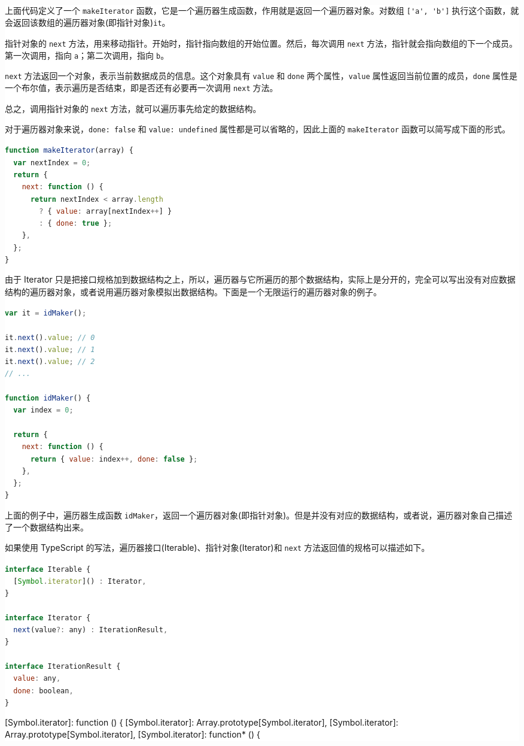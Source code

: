 上面代码定义了一个 `makeIterator` 函数，它是一个遍历器生成函数，作用就是返回一个遍历器对象。对数组 `['a', 'b']` 执行这个函数，就会返回该数组的遍历器对象(即指针对象)`it`。

指针对象的 `next` 方法，用来移动指针。开始时，指针指向数组的开始位置。然后，每次调用 `next` 方法，指针就会指向数组的下一个成员。第一次调用，指向 `a`；第二次调用，指向 `b`。

`next` 方法返回一个对象，表示当前数据成员的信息。这个对象具有 `value` 和 `done` 两个属性，`value` 属性返回当前位置的成员，`done` 属性是一个布尔值，表示遍历是否结束，即是否还有必要再一次调用 `next` 方法。

总之，调用指针对象的 `next` 方法，就可以遍历事先给定的数据结构。

对于遍历器对象来说，`done: false` 和 `value: undefined` 属性都是可以省略的，因此上面的 `makeIterator` 函数可以简写成下面的形式。

```js
function makeIterator(array) {
  var nextIndex = 0;
  return {
    next: function () {
      return nextIndex < array.length
        ? { value: array[nextIndex++] }
        : { done: true };
    },
  };
}
```

由于 Iterator 只是把接口规格加到数据结构之上，所以，遍历器与它所遍历的那个数据结构，实际上是分开的，完全可以写出没有对应数据结构的遍历器对象，或者说用遍历器对象模拟出数据结构。下面是一个无限运行的遍历器对象的例子。

```js
var it = idMaker();

it.next().value; // 0
it.next().value; // 1
it.next().value; // 2
// ...

function idMaker() {
  var index = 0;

  return {
    next: function () {
      return { value: index++, done: false };
    },
  };
}
```

上面的例子中，遍历器生成函数 `idMaker`，返回一个遍历器对象(即指针对象)。但是并没有对应的数据结构，或者说，遍历器对象自己描述了一个数据结构出来。

如果使用 TypeScript 的写法，遍历器接口(Iterable)、指针对象(Iterator)和 `next` 方法返回值的规格可以描述如下。

```js
interface Iterable {
  [Symbol.iterator]() : Iterator,
}

interface Iterator {
  next(value?: any) : IterationResult,
}

interface IterationResult {
  value: any,
  done: boolean,
}
```


  [Symbol.iterator]: function () {
  [Symbol.iterator]: Array.prototype[Symbol.iterator],
  [Symbol.iterator]: Array.prototype[Symbol.iterator],
  [Symbol.iterator]: function* () {